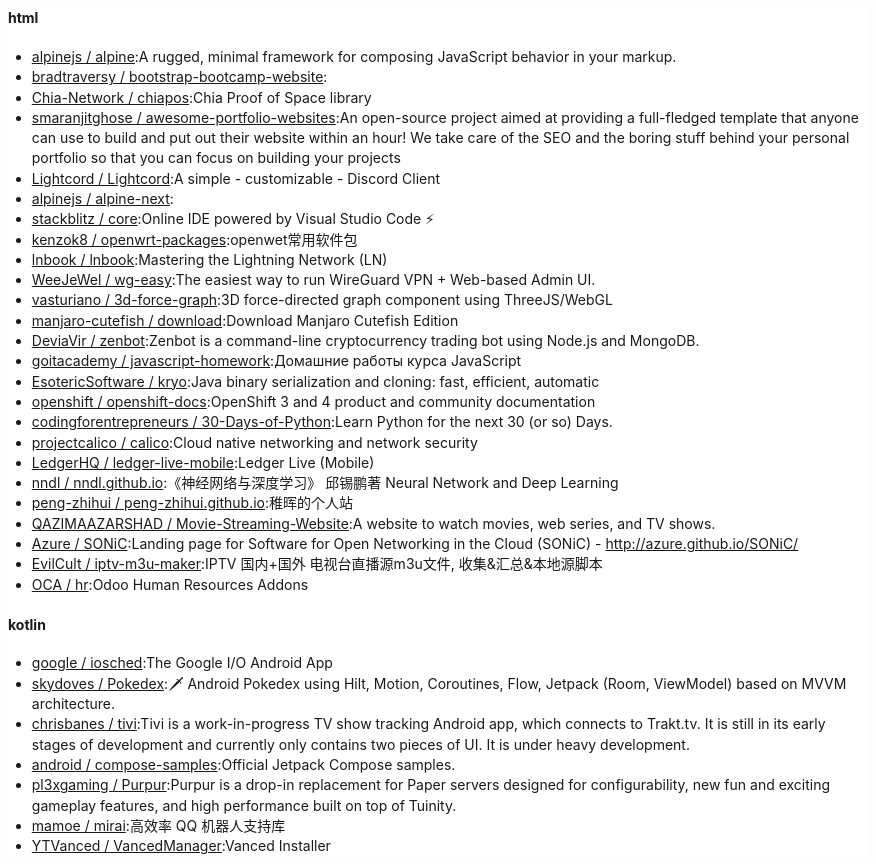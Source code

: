 #### html
* [alpinejs / alpine](https://github.com/alpinejs/alpine):A rugged, minimal framework for composing JavaScript behavior in your markup.
* [bradtraversy / bootstrap-bootcamp-website](https://github.com/bradtraversy/bootstrap-bootcamp-website):
* [Chia-Network / chiapos](https://github.com/Chia-Network/chiapos):Chia Proof of Space library
* [smaranjitghose / awesome-portfolio-websites](https://github.com/smaranjitghose/awesome-portfolio-websites):An open-source project aimed at providing a full-fledged template that anyone can use to build and put out their website within an hour! We take care of the SEO and the boring stuff behind your personal portfolio so that you can focus on building your projects
* [Lightcord / Lightcord](https://github.com/Lightcord/Lightcord):A simple - customizable - Discord Client
* [alpinejs / alpine-next](https://github.com/alpinejs/alpine-next):
* [stackblitz / core](https://github.com/stackblitz/core):Online IDE powered by Visual Studio Code ⚡️
* [kenzok8 / openwrt-packages](https://github.com/kenzok8/openwrt-packages):openwet常用软件包
* [lnbook / lnbook](https://github.com/lnbook/lnbook):Mastering the Lightning Network (LN)
* [WeeJeWel / wg-easy](https://github.com/WeeJeWel/wg-easy):The easiest way to run WireGuard VPN + Web-based Admin UI.
* [vasturiano / 3d-force-graph](https://github.com/vasturiano/3d-force-graph):3D force-directed graph component using ThreeJS/WebGL
* [manjaro-cutefish / download](https://github.com/manjaro-cutefish/download):Download Manjaro Cutefish Edition
* [DeviaVir / zenbot](https://github.com/DeviaVir/zenbot):Zenbot is a command-line cryptocurrency trading bot using Node.js and MongoDB.
* [goitacademy / javascript-homework](https://github.com/goitacademy/javascript-homework):Домашние работы курса JavaScript
* [EsotericSoftware / kryo](https://github.com/EsotericSoftware/kryo):Java binary serialization and cloning: fast, efficient, automatic
* [openshift / openshift-docs](https://github.com/openshift/openshift-docs):OpenShift 3 and 4 product and community documentation
* [codingforentrepreneurs / 30-Days-of-Python](https://github.com/codingforentrepreneurs/30-Days-of-Python):Learn Python for the next 30 (or so) Days.
* [projectcalico / calico](https://github.com/projectcalico/calico):Cloud native networking and network security
* [LedgerHQ / ledger-live-mobile](https://github.com/LedgerHQ/ledger-live-mobile):Ledger Live (Mobile)
* [nndl / nndl.github.io](https://github.com/nndl/nndl.github.io):《神经网络与深度学习》 邱锡鹏著 Neural Network and Deep Learning
* [peng-zhihui / peng-zhihui.github.io](https://github.com/peng-zhihui/peng-zhihui.github.io):稚晖的个人站
* [QAZIMAAZARSHAD / Movie-Streaming-Website](https://github.com/QAZIMAAZARSHAD/Movie-Streaming-Website):A website to watch movies, web series, and TV shows.
* [Azure / SONiC](https://github.com/Azure/SONiC):Landing page for Software for Open Networking in the Cloud (SONiC) - http://azure.github.io/SONiC/
* [EvilCult / iptv-m3u-maker](https://github.com/EvilCult/iptv-m3u-maker):IPTV 国内+国外 电视台直播源m3u文件, 收集&汇总&本地源脚本
* [OCA / hr](https://github.com/OCA/hr):Odoo Human Resources Addons

#### kotlin
* [google / iosched](https://github.com/google/iosched):The Google I/O Android App
* [skydoves / Pokedex](https://github.com/skydoves/Pokedex):🗡️ Android Pokedex using Hilt, Motion, Coroutines, Flow, Jetpack (Room, ViewModel) based on MVVM architecture.
* [chrisbanes / tivi](https://github.com/chrisbanes/tivi):Tivi is a work-in-progress TV show tracking Android app, which connects to Trakt.tv. It is still in its early stages of development and currently only contains two pieces of UI. It is under heavy development.
* [android / compose-samples](https://github.com/android/compose-samples):Official Jetpack Compose samples.
* [pl3xgaming / Purpur](https://github.com/pl3xgaming/Purpur):Purpur is a drop-in replacement for Paper servers designed for configurability, new fun and exciting gameplay features, and high performance built on top of Tuinity.
* [mamoe / mirai](https://github.com/mamoe/mirai):高效率 QQ 机器人支持库
* [YTVanced / VancedManager](https://github.com/YTVanced/VancedManager):Vanced Installer